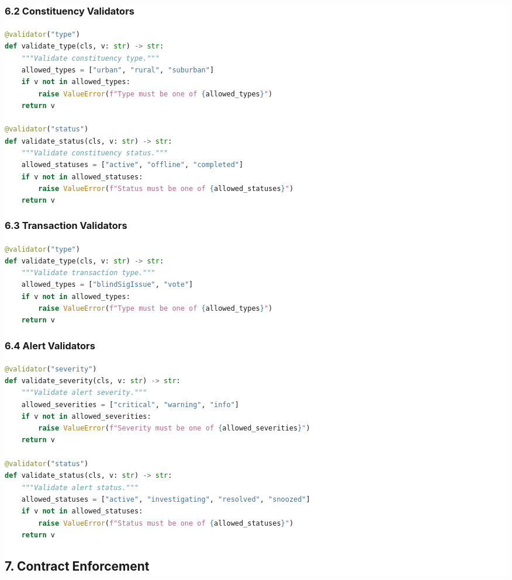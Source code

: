 ### 6.2 Constituency Validators

```python
@validator("type")
def validate_type(cls, v: str) -> str:
    """Validate constituency type."""
    allowed_types = ["urban", "rural", "suburban"]
    if v not in allowed_types:
        raise ValueError(f"Type must be one of {allowed_types}")
    return v

@validator("status")
def validate_status(cls, v: str) -> str:
    """Validate constituency status."""
    allowed_statuses = ["active", "offline", "completed"]
    if v not in allowed_statuses:
        raise ValueError(f"Status must be one of {allowed_statuses}")
    return v
```

### 6.3 Transaction Validators

```python
@validator("type")
def validate_type(cls, v: str) -> str:
    """Validate transaction type."""
    allowed_types = ["blindSigIssue", "vote"]
    if v not in allowed_types:
        raise ValueError(f"Type must be one of {allowed_types}")
    return v
```

### 6.4 Alert Validators

```python
@validator("severity")
def validate_severity(cls, v: str) -> str:
    """Validate alert severity."""
    allowed_severities = ["critical", "warning", "info"]
    if v not in allowed_severities:
        raise ValueError(f"Severity must be one of {allowed_severities}")
    return v

@validator("status")
def validate_status(cls, v: str) -> str:
    """Validate alert status."""
    allowed_statuses = ["active", "investigating", "resolved", "snoozed"]
    if v not in allowed_statuses:
        raise ValueError(f"Status must be one of {allowed_statuses}")
    return v
```

## 7. Contract Enforcement
